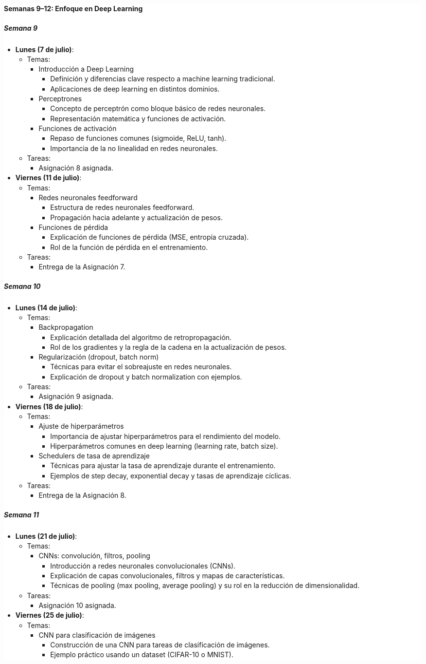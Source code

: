 
#### Semanas 9–12: Enfoque en Deep Learning

##### Semana 9
- **Lunes (7 de julio)**:
  - Temas:
    - Introducción a Deep Learning
      - Definición y diferencias clave respecto a machine learning tradicional.
      - Aplicaciones de deep learning en distintos dominios.
    - Perceptrones
      - Concepto de perceptrón como bloque básico de redes neuronales.
      - Representación matemática y funciones de activación.
    - Funciones de activación
      - Repaso de funciones comunes (sigmoide, ReLU, tanh).
      - Importancia de la no linealidad en redes neuronales.
  - Tareas:
    - Asignación 8 asignada.
- **Viernes (11 de julio)**:
  - Temas:
    - Redes neuronales feedforward
      - Estructura de redes neuronales feedforward.
      - Propagación hacia adelante y actualización de pesos.
    - Funciones de pérdida
      - Explicación de funciones de pérdida (MSE, entropía cruzada).
      - Rol de la función de pérdida en el entrenamiento.
  - Tareas:
    - Entrega de la Asignación 7.

##### Semana 10
- **Lunes (14 de julio)**:
  - Temas:
    - Backpropagation
      - Explicación detallada del algoritmo de retropropagación.
      - Rol de los gradientes y la regla de la cadena en la actualización de pesos.
    - Regularización (dropout, batch norm)
      - Técnicas para evitar el sobreajuste en redes neuronales.
      - Explicación de dropout y batch normalization con ejemplos.
  - Tareas:
    - Asignación 9 asignada.
- **Viernes (18 de julio)**:
  - Temas:
    - Ajuste de hiperparámetros
      - Importancia de ajustar hiperparámetros para el rendimiento del modelo.
      - Hiperparámetros comunes en deep learning (learning rate, batch size).
    - Schedulers de tasa de aprendizaje
      - Técnicas para ajustar la tasa de aprendizaje durante el entrenamiento.
      - Ejemplos de step decay, exponential decay y tasas de aprendizaje cíclicas.
  - Tareas:
    - Entrega de la Asignación 8.

##### Semana 11
- **Lunes (21 de julio)**:
  - Temas:
    - CNNs: convolución, filtros, pooling
      - Introducción a redes neuronales convolucionales (CNNs).
      - Explicación de capas convolucionales, filtros y mapas de características.
      - Técnicas de pooling (max pooling, average pooling) y su rol en la reducción de dimensionalidad.
  - Tareas:
    - Asignación 10 asignada.
- **Viernes (25 de julio)**:
  - Temas:
    - CNN para clasificación de imágenes
      - Construcción de una CNN para tareas de clasificación de imágenes.
      - Ejemplo práctico usando un dataset (CIFAR-10 o MNIST).